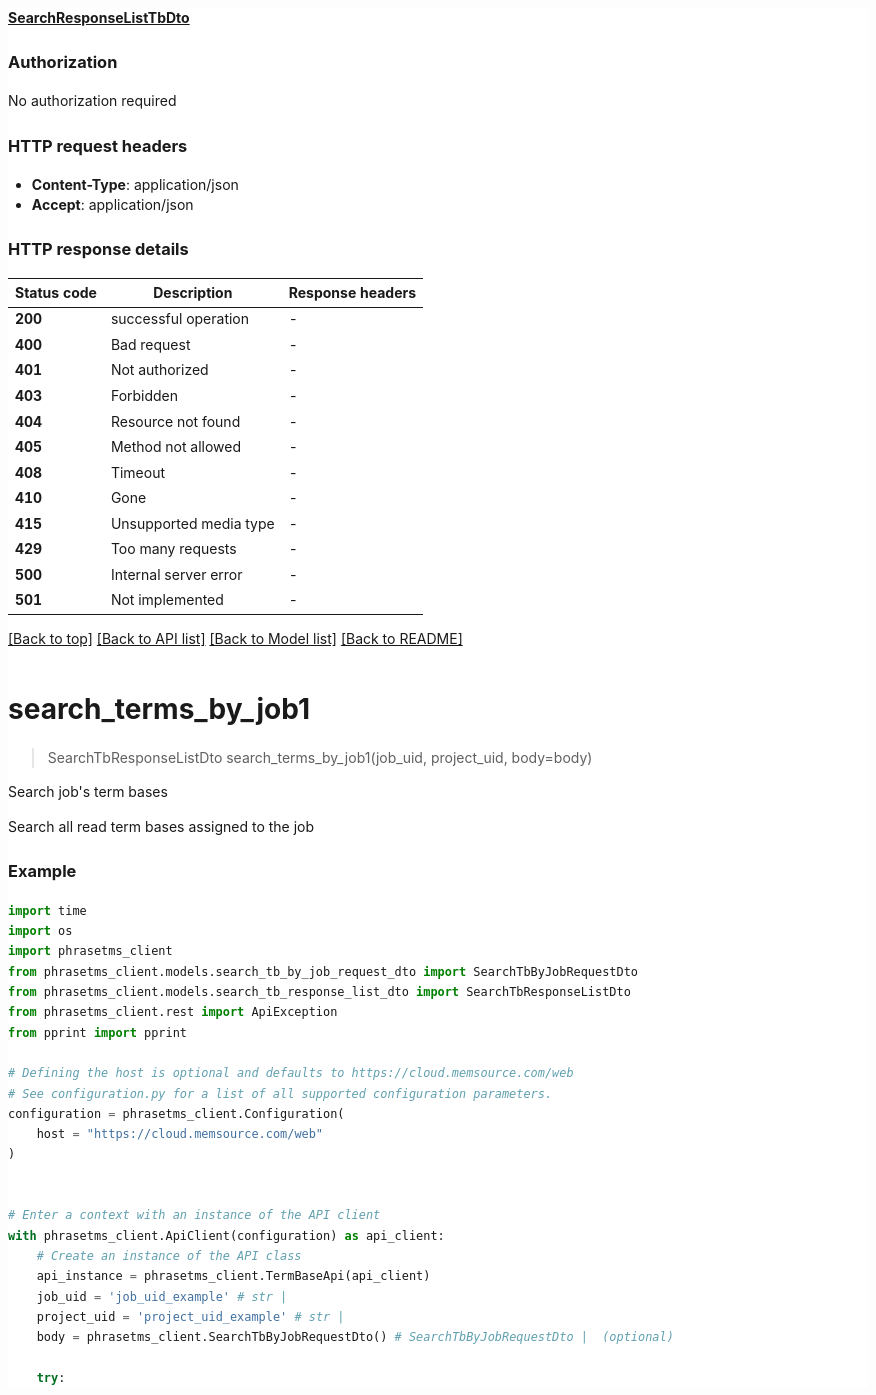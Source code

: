 [**SearchResponseListTbDto**](SearchResponseListTbDto.md)

### Authorization

No authorization required

### HTTP request headers

 - **Content-Type**: application/json
 - **Accept**: application/json

### HTTP response details
| Status code | Description | Response headers |
|-------------|-------------|------------------|
**200** | successful operation |  -  |
**400** | Bad request |  -  |
**401** | Not authorized |  -  |
**403** | Forbidden |  -  |
**404** | Resource not found |  -  |
**405** | Method not allowed |  -  |
**408** | Timeout |  -  |
**410** | Gone |  -  |
**415** | Unsupported media type |  -  |
**429** | Too many requests |  -  |
**500** | Internal server error |  -  |
**501** | Not implemented |  -  |

[[Back to top]](#) [[Back to API list]](../README.md#documentation-for-api-endpoints) [[Back to Model list]](../README.md#documentation-for-models) [[Back to README]](../README.md)

# **search_terms_by_job1**
> SearchTbResponseListDto search_terms_by_job1(job_uid, project_uid, body=body)

Search job's term bases

Search all read term bases assigned to the job

### Example

```python
import time
import os
import phrasetms_client
from phrasetms_client.models.search_tb_by_job_request_dto import SearchTbByJobRequestDto
from phrasetms_client.models.search_tb_response_list_dto import SearchTbResponseListDto
from phrasetms_client.rest import ApiException
from pprint import pprint

# Defining the host is optional and defaults to https://cloud.memsource.com/web
# See configuration.py for a list of all supported configuration parameters.
configuration = phrasetms_client.Configuration(
    host = "https://cloud.memsource.com/web"
)


# Enter a context with an instance of the API client
with phrasetms_client.ApiClient(configuration) as api_client:
    # Create an instance of the API class
    api_instance = phrasetms_client.TermBaseApi(api_client)
    job_uid = 'job_uid_example' # str | 
    project_uid = 'project_uid_example' # str | 
    body = phrasetms_client.SearchTbByJobRequestDto() # SearchTbByJobRequestDto |  (optional)

    try:
```